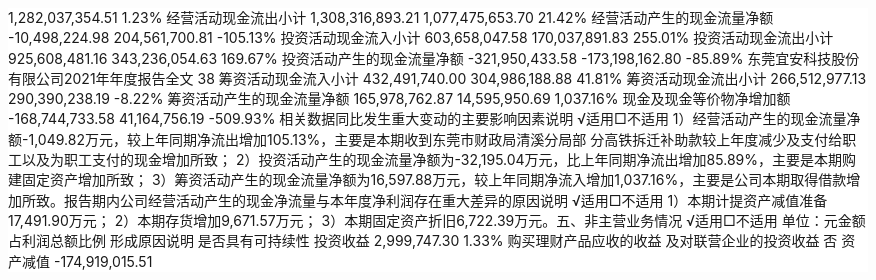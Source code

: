 1,282,037,354.51
1.23%
经营活动现金流出小计
1,308,316,893.21
1,077,475,653.70
21.42%
经营活动产生的现金流量净额
-10,498,224.98
204,561,700.81
-105.13%
投资活动现金流入小计
603,658,047.58
170,037,891.83
255.01%
投资活动现金流出小计
925,608,481.16
343,236,054.63
169.67%
投资活动产生的现金流量净额
-321,950,433.58
-173,198,162.80
-85.89%
东莞宜安科技股份有限公司2021年年度报告全文
38
筹资活动现金流入小计
432,491,740.00
304,986,188.88
41.81%
筹资活动现金流出小计
266,512,977.13
290,390,238.19
-8.22%
筹资活动产生的现金流量净额
165,978,762.87
14,595,950.69
1,037.16%
现金及现金等价物净增加额
-168,744,733.58
41,164,756.19
-509.93%
相关数据同比发生重大变动的主要影响因素说明
√适用□不适用
1）经营活动产生的现金流量净额-1,049.82万元，较上年同期净流出增加105.13%，主要是本期收到东莞市财政局清溪分局部
分高铁拆迁补助款较上年度减少及支付给职工以及为职工支付的现金增加所致；
2）投资活动产生的现金流量净额为-32,195.04万元，比上年同期净流出增加85.89%，主要是本期购建固定资产增加所致；
3）筹资活动产生的现金流量净额为16,597.88万元，较上年同期净流入增加1,037.16%，主要是公司本期取得借款增加所致。报告期内公司经营活动产生的现金净流量与本年度净利润存在重大差异的原因说明
√适用□不适用
1）本期计提资产减值准备17,491.90万元；
2）本期存货增加9,671.57万元；
3）本期固定资产折旧6,722.39万元。五、非主营业务情况
√适用□不适用
单位：元金额
占利润总额比例
形成原因说明
是否具有可持续性
投资收益
2,999,747.30
1.33%
购买理财产品应收的收益
及对联营企业的投资收益
否
资产减值
-174,919,015.51